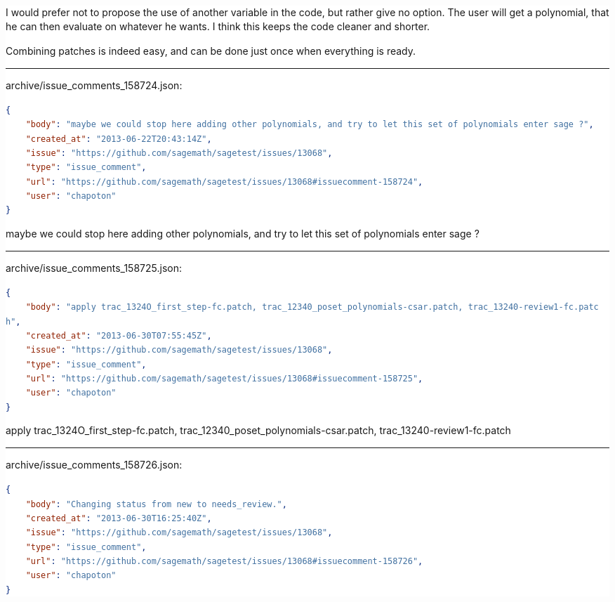 I would prefer not to propose the use of another variable in the code, but rather give no option. The user will get a polynomial, that he can then evaluate on whatever he wants. I think this keeps the code cleaner and shorter.

Combining patches is indeed easy, and can be done just once when everything is ready.



---

archive/issue_comments_158724.json:
```json
{
    "body": "maybe we could stop here adding other polynomials, and try to let this set of polynomials enter sage ?",
    "created_at": "2013-06-22T20:43:14Z",
    "issue": "https://github.com/sagemath/sagetest/issues/13068",
    "type": "issue_comment",
    "url": "https://github.com/sagemath/sagetest/issues/13068#issuecomment-158724",
    "user": "chapoton"
}
```

maybe we could stop here adding other polynomials, and try to let this set of polynomials enter sage ?



---

archive/issue_comments_158725.json:
```json
{
    "body": "apply trac_1324O_first_step-fc.patch, trac_12340_poset_polynomials-csar.patch, trac_13240-review1-fc.patch",
    "created_at": "2013-06-30T07:55:45Z",
    "issue": "https://github.com/sagemath/sagetest/issues/13068",
    "type": "issue_comment",
    "url": "https://github.com/sagemath/sagetest/issues/13068#issuecomment-158725",
    "user": "chapoton"
}
```

apply trac_1324O_first_step-fc.patch, trac_12340_poset_polynomials-csar.patch, trac_13240-review1-fc.patch



---

archive/issue_comments_158726.json:
```json
{
    "body": "Changing status from new to needs_review.",
    "created_at": "2013-06-30T16:25:40Z",
    "issue": "https://github.com/sagemath/sagetest/issues/13068",
    "type": "issue_comment",
    "url": "https://github.com/sagemath/sagetest/issues/13068#issuecomment-158726",
    "user": "chapoton"
}
```
